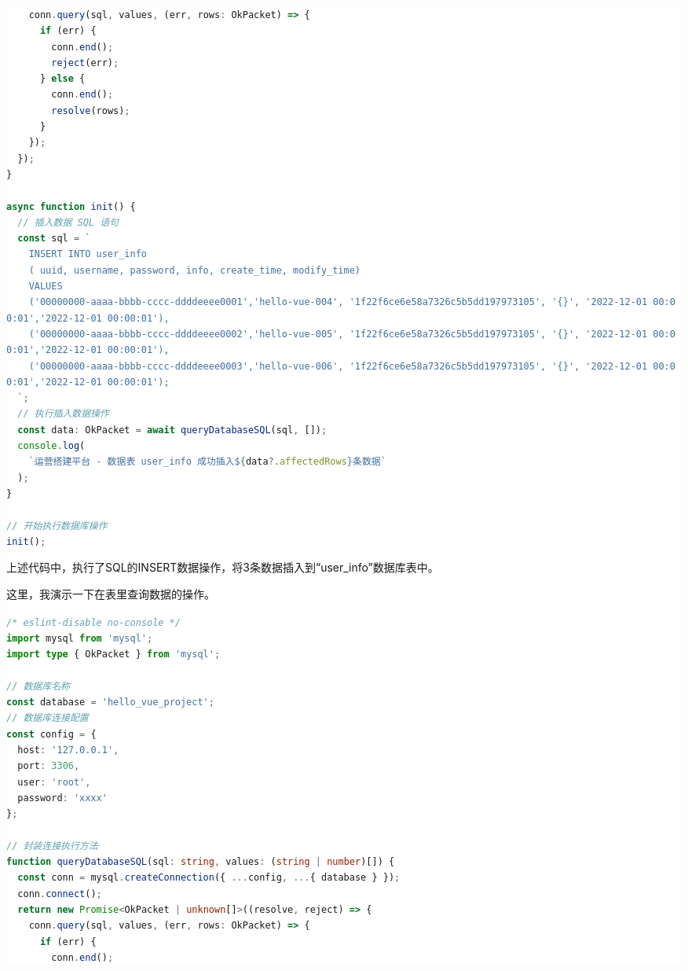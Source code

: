 ```typescript
    conn.query(sql, values, (err, rows: OkPacket) => {
      if (err) {
        conn.end();
        reject(err);
      } else {
        conn.end();
        resolve(rows);
      }
    });
  });
}

async function init() {
  // 插入数据 SQL 语句
  const sql = `
    INSERT INTO user_info
    ( uuid, username, password, info, create_time, modify_time)
    VALUES
    ('00000000-aaaa-bbbb-cccc-ddddeeee0001','hello-vue-004', '1f22f6ce6e58a7326c5b5dd197973105', '{}', '2022-12-01 00:00:01','2022-12-01 00:00:01'),
    ('00000000-aaaa-bbbb-cccc-ddddeeee0002','hello-vue-005', '1f22f6ce6e58a7326c5b5dd197973105', '{}', '2022-12-01 00:00:01','2022-12-01 00:00:01'),
    ('00000000-aaaa-bbbb-cccc-ddddeeee0003','hello-vue-006', '1f22f6ce6e58a7326c5b5dd197973105', '{}', '2022-12-01 00:00:01','2022-12-01 00:00:01');
  `;
  // 执行插入数据操作
  const data: OkPacket = await queryDatabaseSQL(sql, []);
  console.log(
    `运营搭建平台 - 数据表 user_info 成功插入${data?.affectedRows}条数据`
  );
}

// 开始执行数据库操作
init();

```

上述代码中，执行了SQL的INSERT数据操作，将3条数据插入到“user\_info”数据库表中。

这里，我演示一下在表里查询数据的操作。

```typescript
/* eslint-disable no-console */
import mysql from 'mysql';
import type { OkPacket } from 'mysql';

// 数据库名称
const database = 'hello_vue_project';
// 数据库连接配置
const config = {
  host: '127.0.0.1',
  port: 3306,
  user: 'root',
  password: 'xxxx'
};

// 封装连接执行方法
function queryDatabaseSQL(sql: string, values: (string | number)[]) {
  const conn = mysql.createConnection({ ...config, ...{ database } });
  conn.connect();
  return new Promise<OkPacket | unknown[]>((resolve, reject) => {
    conn.query(sql, values, (err, rows: OkPacket) => {
      if (err) {
        conn.end();
```